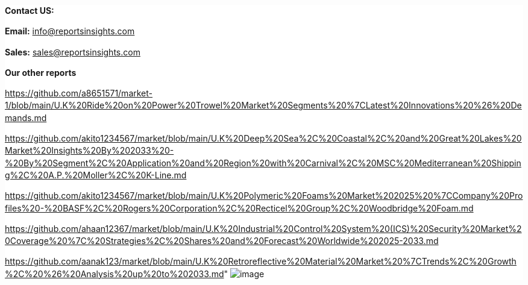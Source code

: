 <strong>Contact US:</strong>

<p class=><b>Email:</b> <a href=mailto:info@reportsinsights.com>info@reportsinsights.com</a></p>
<p class=><b>Sales:</b> <a href=mailto:sales@reportsinsights.com>sales@reportsinsights.com</a></p>

<strong>Our other reports</strong>

<a href=https://github.com/a8651571/market-1/blob/main/U.K%20Ride%20on%20Power%20Trowel%20Market%20Segments%20%7CLatest%20Innovations%20%26%20Demands.md>https://github.com/a8651571/market-1/blob/main/U.K%20Ride%20on%20Power%20Trowel%20Market%20Segments%20%7CLatest%20Innovations%20%26%20Demands.md</a>

<a href=https://github.com/akito1234567/market/blob/main/U.K%20Deep%20Sea%2C%20Coastal%2C%20and%20Great%20Lakes%20Market%20Insights%20By%202033%20-%20By%20Segment%2C%20Application%20and%20Region%20with%20Carnival%2C%20MSC%20Mediterranean%20Shipping%2C%20A.P.%20Moller%2C%20K-Line.md>https://github.com/akito1234567/market/blob/main/U.K%20Deep%20Sea%2C%20Coastal%2C%20and%20Great%20Lakes%20Market%20Insights%20By%202033%20-%20By%20Segment%2C%20Application%20and%20Region%20with%20Carnival%2C%20MSC%20Mediterranean%20Shipping%2C%20A.P.%20Moller%2C%20K-Line.md</a>

<a href=https://github.com/akito1234567/market/blob/main/U.K%20Polymeric%20Foams%20Market%202025%20%7CCompany%20Profiles%20-%20BASF%2C%20Rogers%20Corporation%2C%20Recticel%20Group%2C%20Woodbridge%20Foam.md>https://github.com/akito1234567/market/blob/main/U.K%20Polymeric%20Foams%20Market%202025%20%7CCompany%20Profiles%20-%20BASF%2C%20Rogers%20Corporation%2C%20Recticel%20Group%2C%20Woodbridge%20Foam.md</a>

<a href=https://github.com/ahaan12367/market/blob/main/U.K%20Industrial%20Control%20System%20(ICS)%20Security%20Market%20Coverage%20%7C%20Strategies%2C%20Shares%20and%20Forecast%20Worldwide%202025-2033.md>https://github.com/ahaan12367/market/blob/main/U.K%20Industrial%20Control%20System%20(ICS)%20Security%20Market%20Coverage%20%7C%20Strategies%2C%20Shares%20and%20Forecast%20Worldwide%202025-2033.md</a>

<a href=https://github.com/aanak123/market/blob/main/U.K%20Retroreflective%20Material%20Market%20%7CTrends%2C%20Growth%2C%20%26%20Analysis%20up%20to%202033.md>https://github.com/aanak123/market/blob/main/U.K%20Retroreflective%20Material%20Market%20%7CTrends%2C%20Growth%2C%20%26%20Analysis%20up%20to%202033.md</a>"
![image](https://github.com/user-attachments/assets/e039537a-aa45-48c0-b653-d36c34be4792)
